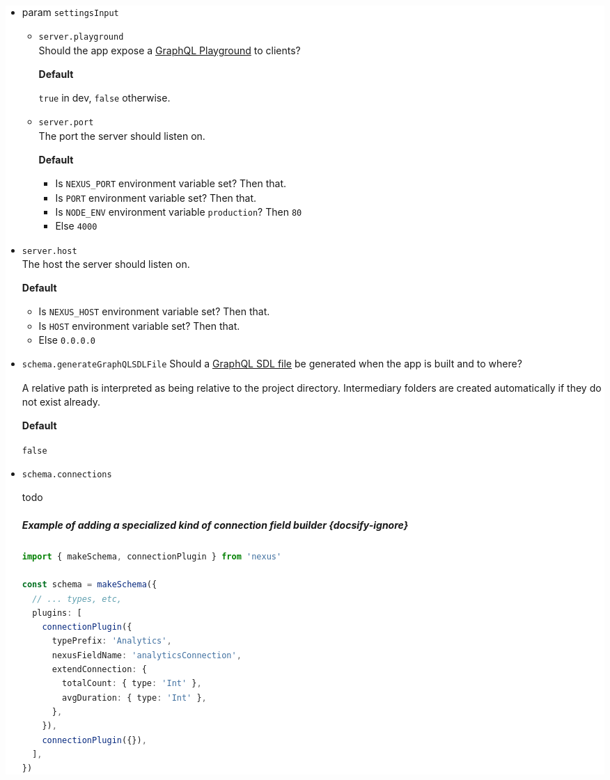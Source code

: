 - param `settingsInput`

  - `server.playground`  
    Should the app expose a [GraphQL Playground](https://github.com/prisma-labs/graphql-playground) to clients?

    **Default**

    `true` in dev, `false` otherwise.

  * `server.port`  
    The port the server should listen on.

    **Default**

    - Is `NEXUS_PORT` environment variable set? Then that.
    - Is `PORT` environment variable set? Then that.
    - Is `NODE_ENV` environment variable `production`? Then `80`
    - Else `4000`

* `server.host`  
  The host the server should listen on.

  **Default**

  - Is `NEXUS_HOST` environment variable set? Then that.
  - Is `HOST` environment variable set? Then that.
  - Else `0.0.0.0`

* `schema.generateGraphQLSDLFile`
  Should a [GraphQL SDL file](https://www.prisma.io/blog/graphql-sdl-schema-definition-language-6755bcb9ce51) be generated when the app is built and to where?

  A relative path is interpreted as being relative to the project directory. Intermediary folders are created automatically if they do not exist already.

  **Default**

  `false`

* `schema.connections`

  todo

  ##### Example of adding a specialized kind of connection field builder {docsify-ignore}

  ```ts
  import { makeSchema, connectionPlugin } from 'nexus'

  const schema = makeSchema({
    // ... types, etc,
    plugins: [
      connectionPlugin({
        typePrefix: 'Analytics',
        nexusFieldName: 'analyticsConnection',
        extendConnection: {
          totalCount: { type: 'Int' },
          avgDuration: { type: 'Int' },
        },
      }),
      connectionPlugin({}),
    ],
  })
  ```
